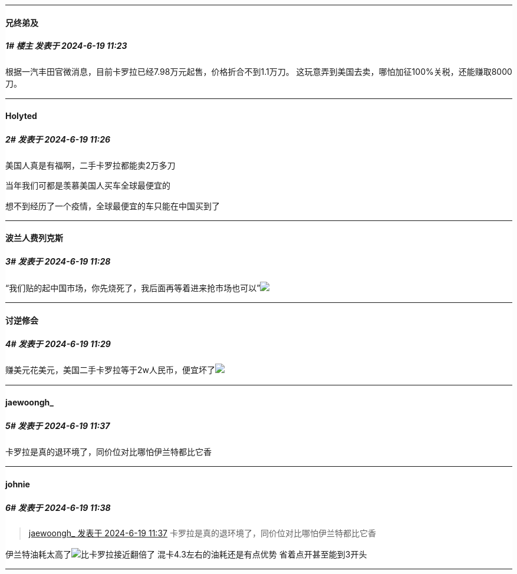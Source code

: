 ﻿
*****

####  兄终弟及  
##### 1#       楼主       发表于 2024-6-19 11:23

根据一汽丰田官微消息，目前卡罗拉已经7.98万元起售，价格折合不到1.1万刀。
这玩意弄到美国去卖，哪怕加征100%关税，还能赚取8000刀。

*****

####  Holyted  
##### 2#       发表于 2024-6-19 11:26

美国人真是有福啊，二手卡罗拉都能卖2万多刀

当年我们可都是羡慕美国人买车全球最便宜的

想不到经历了一个疫情，全球最便宜的车只能在中国买到了

*****

####  波兰人费列克斯  
##### 3#       发表于 2024-6-19 11:28

“我们贴的起中国市场，你先烧死了，我后面再等着进来抢市场也可以”<img src="https://static.saraba1st.com/image/smiley/face2017/053.png" referrerpolicy="no-referrer">

*****

####  讨逆修会  
##### 4#       发表于 2024-6-19 11:29

赚美元花美元，美国二手卡罗拉等于2w人民币，便宜坏了<img src="https://static.saraba1st.com/image/smiley/face2017/037.png" referrerpolicy="no-referrer">

*****

####  jaewoongh_  
##### 5#       发表于 2024-6-19 11:37

卡罗拉是真的退环境了，同价位对比哪怕伊兰特都比它香

*****

####  johnie  
##### 6#       发表于 2024-6-19 11:38

<blockquote><a href="httphttps://bbs.saraba1st.com/2b/forum.php?mod=redirect&amp;goto=findpost&amp;pid=65295824&amp;ptid=2188173" target="_blank">jaewoongh_ 发表于 2024-6-19 11:37</a>
卡罗拉是真的退环境了，同价位对比哪怕伊兰特都比它香</blockquote>
伊兰特油耗太高了<img src="https://static.saraba1st.com/image/smiley/face2017/067.png" referrerpolicy="no-referrer">比卡罗拉接近翻倍了
混卡4.3左右的油耗还是有点优势 省着点开甚至能到3开头

*****
